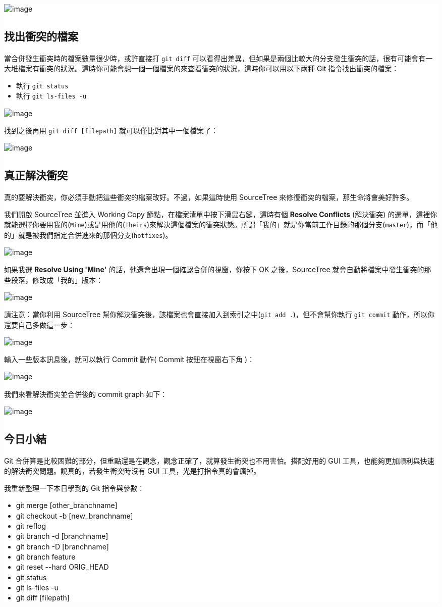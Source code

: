 ![image](https://f.cloud.github.com/assets/88981/1342812/d266950c-3669-11e3-8004-3b5ff51e7081.png)

找出衝突的檔案
--------------

當合併發生衝突時的檔案數量很少時，或許直接打 `git diff` 可以看得出差異，但如果是兩個比較大的分支發生衝突的話，很有可能會有一大堆檔案有衝突的狀況。這時你可能會想一個一個檔案的來查看衝突的狀況，這時你可以用以下兩種 Git 指令找出衝突的檔案：

* 執行 `git status`
* 執行 `git ls-files -u`

![image](https://f.cloud.github.com/assets/88981/1342723/4b4d4af8-3668-11e3-9d6d-9debb683bd7a.png)

找到之後再用 `git diff [filepath]` 就可以僅比對其中一個檔案了：

![image](https://f.cloud.github.com/assets/88981/1342738/9b749266-3668-11e3-903d-aa264d80302c.png)

真正解決衝突
------------

真的要解決衝突，你必須手動把這些衝突的檔案改好。不過，如果這時使用 SourceTree 來修復衝突的檔案，那生命將會美好許多。

我們開啟 SourceTree 並進入 Working Copy 節點，在檔案清單中按下滑鼠右鍵，這時有個 **Resolve Conflicts** (解決衝突) 的選單，這裡你就能選擇你要用我的(`Mine`)或是用他的(`Theirs`)來解決這個檔案的衝突狀態。所謂「我的」就是你當前工作目錄的那個分支(`master`)，而「他的」就是被我們指定合併進來的那個分支(`hotfixes`)。

![image](https://f.cloud.github.com/assets/88981/1342901/0d32f4e0-366b-11e3-9343-2094141ac4d0.png)

如果我選 **Resolve Using 'Mine'** 的話，他還會出現一個確認合併的視窗，你按下 OK 之後，SourceTree 就會自動將檔案中發生衝突的那些段落，修改成「我的」版本：

![image](https://f.cloud.github.com/assets/88981/1342920/712a8828-366b-11e3-918d-ad78f64b04c8.png)

請注意：當你利用 SourceTree 幫你解決衝突後，該檔案也會直接加入到索引之中(`git add .`)，但不會幫你執行 `git commit` 動作，所以你還要自己多做這一步：

![image](https://f.cloud.github.com/assets/88981/1342967/deb24b74-366b-11e3-8f7c-c42712d82d6b.png)

輸入一些版本訊息後，就可以執行 Commit 動作( Commit 按鈕在視窗右下角 )： 

![image](https://f.cloud.github.com/assets/88981/1342974/f5fef174-366b-11e3-9b30-a678d7eb21aa.png)

我們來看解決衝突並合併後的 commit graph 如下：

![image](https://f.cloud.github.com/assets/88981/1342991/23bb83fc-366c-11e3-8518-27968fb0a566.png)


今日小結
-------

Git 合併算是比較困難的部分，但重點還是在觀念，觀念正確了，就算發生衝突也不用害怕。搭配好用的 GUI 工具，也能夠更加順利與快速的解決衝突問題。說真的，若發生衝突時沒有 GUI 工具，光是打指令真的會瘋掉。

我重新整理一下本日學到的 Git 指令與參數：

* git merge [other_branchname]
* git checkout -b [new_branchname]
* git reflog
* git branch -d [branchname]
* git branch -D [branchname]
* git branch feature <SHA1>
* git reset --hard ORIG_HEAD
* git status
* git ls-files -u
* git diff [filepath]
